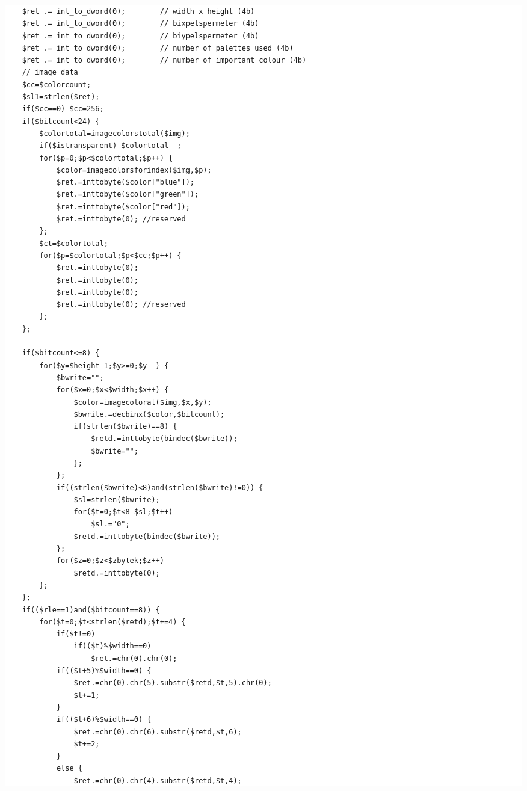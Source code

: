         $ret .= int_to_dword(0);        // width x height (4b)
        $ret .= int_to_dword(0);        // bixpelspermeter (4b)
        $ret .= int_to_dword(0);        // biypelspermeter (4b)
        $ret .= int_to_dword(0);        // number of palettes used (4b)
        $ret .= int_to_dword(0);        // number of important colour (4b)
        // image data
        $cc=$colorcount;
        $sl1=strlen($ret);
        if($cc==0) $cc=256;
        if($bitcount<24) {
            $colortotal=imagecolorstotal($img);
            if($istransparent) $colortotal--;
            for($p=0;$p<$colortotal;$p++) {
                $color=imagecolorsforindex($img,$p);
                $ret.=inttobyte($color["blue"]);
                $ret.=inttobyte($color["green"]);
                $ret.=inttobyte($color["red"]);
                $ret.=inttobyte(0); //reserved
            };
            $ct=$colortotal;
            for($p=$colortotal;$p<$cc;$p++) {
                $ret.=inttobyte(0);
                $ret.=inttobyte(0);
                $ret.=inttobyte(0);
                $ret.=inttobyte(0); //reserved
            };
        };

        if($bitcount<=8) {
            for($y=$height-1;$y>=0;$y--) {
                $bwrite="";
                for($x=0;$x<$width;$x++) {
                    $color=imagecolorat($img,$x,$y);
                    $bwrite.=decbinx($color,$bitcount);
                    if(strlen($bwrite)==8) {
                        $retd.=inttobyte(bindec($bwrite));
                        $bwrite="";
                    };
                };
                if((strlen($bwrite)<8)and(strlen($bwrite)!=0)) {
                    $sl=strlen($bwrite);
                    for($t=0;$t<8-$sl;$t++)
                        $sl.="0";
                    $retd.=inttobyte(bindec($bwrite));
                };
                for($z=0;$z<$zbytek;$z++)
                    $retd.=inttobyte(0);
            };
        };
        if(($rle==1)and($bitcount==8)) {
            for($t=0;$t<strlen($retd);$t+=4) {
                if($t!=0)
                    if(($t)%$width==0)
                        $ret.=chr(0).chr(0);
                if(($t+5)%$width==0) {
                    $ret.=chr(0).chr(5).substr($retd,$t,5).chr(0);
                    $t+=1;
                }
                if(($t+6)%$width==0) {
                    $ret.=chr(0).chr(6).substr($retd,$t,6);
                    $t+=2;
                }
                else {
                    $ret.=chr(0).chr(4).substr($retd,$t,4);